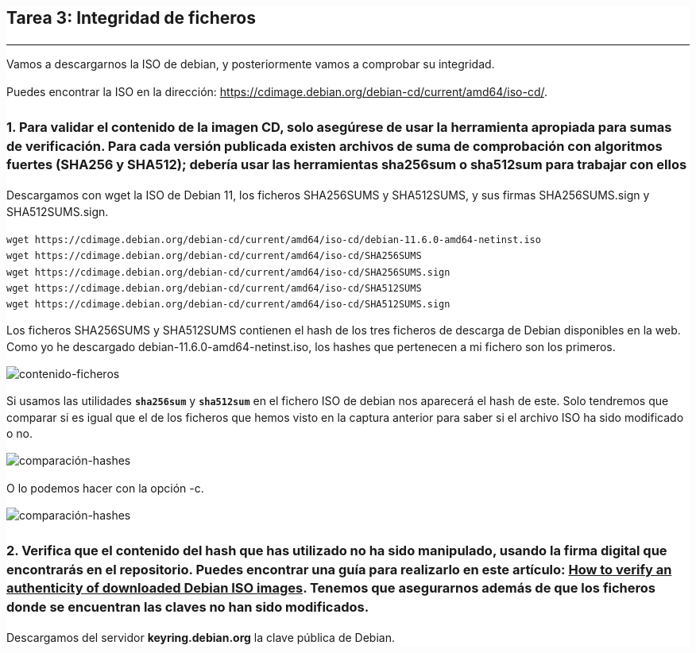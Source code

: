 ## Tarea 3: Integridad de ficheros

--------------------

Vamos a descargarnos la ISO de debian, y posteriormente vamos a comprobar su integridad.

Puedes encontrar la ISO en la dirección: https://cdimage.debian.org/debian-cd/current/amd64/iso-cd/.

### 1. Para validar el contenido de la imagen CD, solo asegúrese de usar la herramienta apropiada para sumas de verificación. Para cada versión publicada existen archivos de suma de comprobación con algoritmos fuertes (SHA256 y SHA512); debería usar las herramientas sha256sum o sha512sum para trabajar con ellos

Descargamos con wget la ISO de Debian 11, los ficheros SHA256SUMS y SHA512SUMS, y sus firmas SHA256SUMS.sign y SHA512SUMS.sign.

```
wget https://cdimage.debian.org/debian-cd/current/amd64/iso-cd/debian-11.6.0-amd64-netinst.iso
wget https://cdimage.debian.org/debian-cd/current/amd64/iso-cd/SHA256SUMS
wget https://cdimage.debian.org/debian-cd/current/amd64/iso-cd/SHA256SUMS.sign
wget https://cdimage.debian.org/debian-cd/current/amd64/iso-cd/SHA512SUMS
wget https://cdimage.debian.org/debian-cd/current/amd64/iso-cd/SHA512SUMS.sign
```

Los ficheros SHA256SUMS y SHA512SUMS contienen el hash de los tres ficheros de descarga de Debian disponibles en la web. Como yo he descargado debian-11.6.0-amd64-netinst.iso, los hashes que pertenecen a mi fichero son los primeros.

![contenido-ficheros](/img/cripto2/26.png)

Si usamos las utilidades **`sha256sum`** y **`sha512sum`** en el fichero ISO de debian nos aparecerá el hash de este. Solo tendremos que comparar si es igual que el de los ficheros que hemos visto en la captura anterior para saber si el archivo ISO ha sido modificado o no.

![comparación-hashes](/img/cripto2/28.png)

O lo podemos hacer con la opción -c.

![comparación-hashes](/img/cripto2/29.png)

### 2. Verifica que el contenido del hash que has utilizado no ha sido manipulado, usando la firma digital que encontrarás en el repositorio. Puedes encontrar una guía para realizarlo en este artículo: [How to verify an authenticity of downloaded Debian ISO images](https://linuxconfig.org/how-to-verify-an-authenticity-of-downloaded-debian-iso-images). Tenemos que asegurarnos además de que los ficheros donde se encuentran las claves no han sido modificados.

Descargamos del servidor **keyring.debian.org** la clave pública de Debian.
